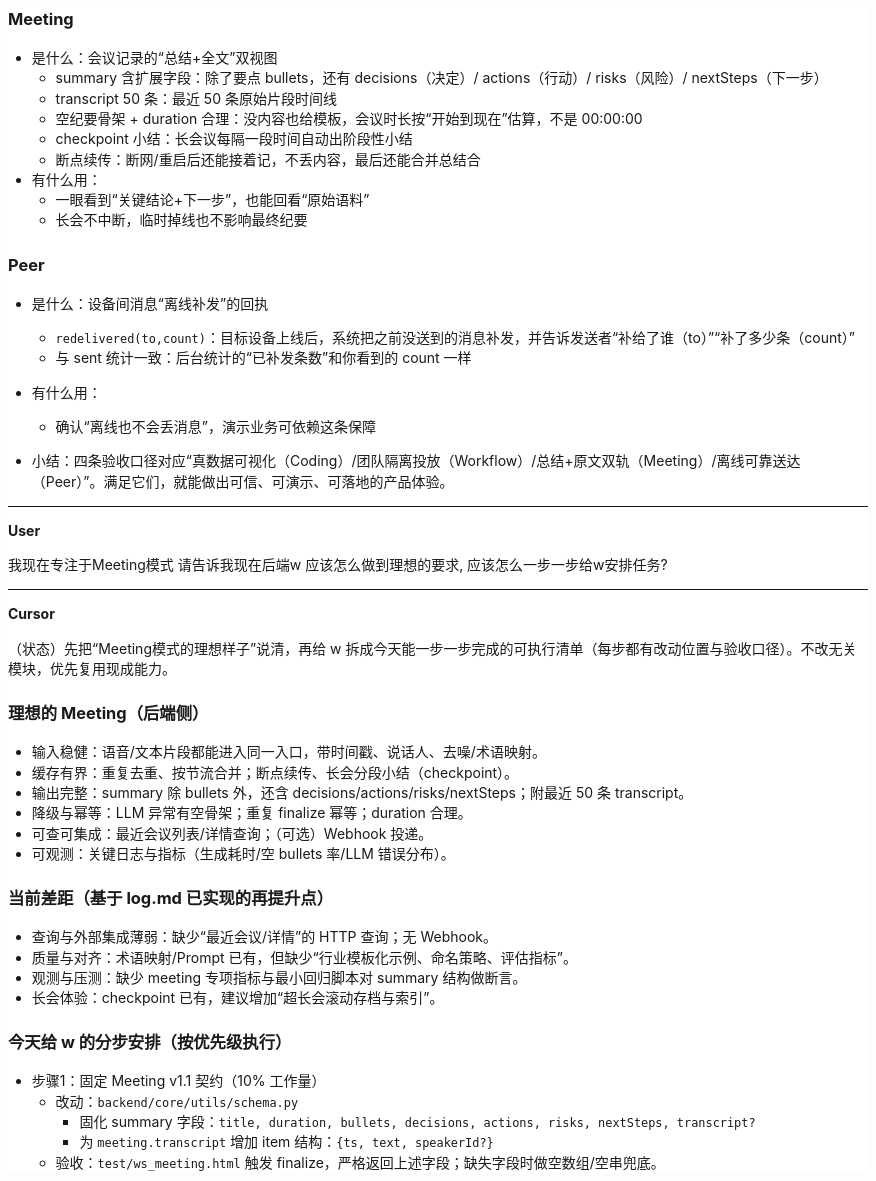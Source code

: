 ### Meeting
- 是什么：会议记录的“总结+全文”双视图
  - summary 含扩展字段：除了要点 bullets，还有 decisions（决定）/ actions（行动）/ risks（风险）/ nextSteps（下一步）
  - transcript 50 条：最近 50 条原始片段时间线
  - 空纪要骨架 + duration 合理：没内容也给模板，会议时长按“开始到现在”估算，不是 00:00:00
  - checkpoint 小结：长会议每隔一段时间自动出阶段性小结
  - 断点续传：断网/重启后还能接着记，不丢内容，最后还能合并总结合
- 有什么用：
  - 一眼看到“关键结论+下一步”，也能回看“原始语料”
  - 长会不中断，临时掉线也不影响最终纪要

### Peer
- 是什么：设备间消息“离线补发”的回执
  - `redelivered(to,count)`：目标设备上线后，系统把之前没送到的消息补发，并告诉发送者“补给了谁（to）”“补了多少条（count）”
  - 与 sent 统计一致：后台统计的“已补发条数”和你看到的 count 一样
- 有什么用：
  - 确认“离线也不会丢消息”，演示业务可依赖这条保障

- 小结：四条验收口径对应“真数据可视化（Coding）/团队隔离投放（Workflow）/总结+原文双轨（Meeting）/离线可靠送达（Peer）”。满足它们，就能做出可信、可演示、可落地的产品体验。

---

**User**

我现在专注于Meeting模式 请告诉我现在后端w 应该怎么做到理想的要求, 应该怎么一步一步给w安排任务?

---

**Cursor**

（状态）先把“Meeting模式的理想样子”说清，再给 w 拆成今天能一步一步完成的可执行清单（每步都有改动位置与验收口径）。不改无关模块，优先复用现成能力。

### 理想的 Meeting（后端侧）
- 输入稳健：语音/文本片段都能进入同一入口，带时间戳、说话人、去噪/术语映射。
- 缓存有界：重复去重、按节流合并；断点续传、长会分段小结（checkpoint）。
- 输出完整：summary 除 bullets 外，还含 decisions/actions/risks/nextSteps；附最近 50 条 transcript。
- 降级与幂等：LLM 异常有空骨架；重复 finalize 幂等；duration 合理。
- 可查可集成：最近会议列表/详情查询；（可选）Webhook 投递。
- 可观测：关键日志与指标（生成耗时/空 bullets 率/LLM 错误分布）。

### 当前差距（基于 log.md 已实现的再提升点）
- 查询与外部集成薄弱：缺少“最近会议/详情”的 HTTP 查询；无 Webhook。
- 质量与对齐：术语映射/Prompt 已有，但缺少“行业模板化示例、命名策略、评估指标”。
- 观测与压测：缺少 meeting 专项指标与最小回归脚本对 summary 结构做断言。
- 长会体验：checkpoint 已有，建议增加“超长会滚动存档与索引”。

### 今天给 w 的分步安排（按优先级执行）
- 步骤1：固定 Meeting v1.1 契约（10% 工作量）
  - 改动：`backend/core/utils/schema.py`
    - 固化 summary 字段：`title, duration, bullets, decisions, actions, risks, nextSteps, transcript?`
    - 为 `meeting.transcript` 增加 item 结构：`{ts, text, speakerId?}`
  - 验收：`test/ws_meeting.html` 触发 finalize，严格返回上述字段；缺失字段时做空数组/空串兜底。
